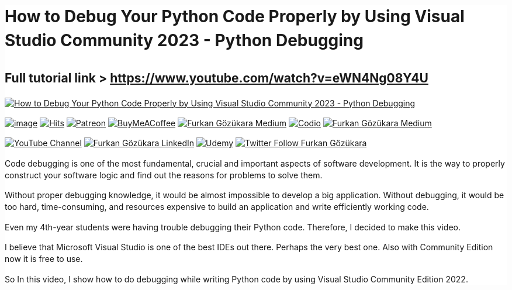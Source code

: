 # How to Debug Your Python Code Properly by Using Visual Studio Community 2023 - Python Debugging

## Full tutorial link > https://www.youtube.com/watch?v=eWN4Ng08Y4U

[![How to Debug Your Python Code Properly by Using Visual Studio Community 2023 - Python Debugging](https://img.youtube.com/vi/eWN4Ng08Y4U/sddefault.jpg)](https://www.youtube.com/watch?v=eWN4Ng08Y4U "How to Debug Your Python Code Properly by Using Visual Studio Community 2023 - Python Debugging")

[![image](https://img.shields.io/discord/772774097734074388?label=Discord&logo=discord)](https://discord.com/servers/software-engineering-courses-secourses-772774097734074388) [![Hits](https://hits.sh/github.com/FurkanGozukara/Stable-Diffusion/blob/main/Tutorials/How-to-Debug-Your-Python-Code-Properly-by-Using-Visual-Studio-Community-2023-Python-Debugging.md.svg?style=plastic&label=Hits%20Since%2025.08.27&labelColor=007ec6&logo=SECourses)](https://hits.sh/github.com/FurkanGozukara/Stable-Diffusion/blob/main/Tutorials/How-to-Debug-Your-Python-Code-Properly-by-Using-Visual-Studio-Community-2023-Python-Debugging.md)
[![Patreon](https://img.shields.io/badge/Patreon-Support%20Me-F2EB0E?style=for-the-badge&logo=patreon)](https://www.patreon.com/c/SECourses) [![BuyMeACoffee](https://img.shields.io/badge/Buy%20Me%20a%20Coffee-ffdd00?style=for-the-badge&logo=buy-me-a-coffee&logoColor=black)](https://www.buymeacoffee.com/DrFurkan) [![Furkan Gözükara Medium](https://img.shields.io/badge/Medium-Follow%20Me-800080?style=for-the-badge&logo=medium&logoColor=white)](https://medium.com/@furkangozukara) [![Codio](https://img.shields.io/static/v1?style=for-the-badge&message=Articles&color=4574E0&logo=Codio&logoColor=FFFFFF&label=CivitAI)](https://civitai.com/user/SECourses/articles) [![Furkan Gözükara Medium](https://img.shields.io/badge/DeviantArt-Follow%20Me-990000?style=for-the-badge&logo=deviantart&logoColor=white)](https://www.deviantart.com/monstermmorpg)

[![YouTube Channel](https://img.shields.io/badge/YouTube-SECourses-C50C0C?style=for-the-badge&logo=youtube)](https://www.youtube.com/SECourses)  [![Furkan Gözükara LinkedIn](https://img.shields.io/badge/LinkedIn-Follow%20Me-0077B5?style=for-the-badge&logo=linkedin&logoColor=white)](https://www.linkedin.com/in/furkangozukara/)   [![Udemy](https://img.shields.io/static/v1?style=for-the-badge&message=Stable%20Diffusion%20Course&color=A435F0&logo=Udemy&logoColor=FFFFFF&label=Udemy)](https://www.udemy.com/course/stable-diffusion-dreambooth-lora-zero-to-hero/?referralCode=E327407C9BDF0CEA8156) [![Twitter Follow Furkan Gözükara](https://img.shields.io/badge/Twitter-Follow%20Me-1DA1F2?style=for-the-badge&logo=twitter&logoColor=white)](https://twitter.com/GozukaraFurkan)


Code debugging is one of the most fundamental, crucial and important aspects of software development. It is the way to properly construct your software logic and find out the reasons for problems to solve them.

Without proper debugging knowledge, it would be almost impossible to develop a big application. Without debugging, it would be too hard, time-consuming, and resources expensive to build an application and write efficiently working code.

Even my 4th-year students were having trouble debugging their Python code. Therefore, I decided to make this video.

I believe that Microsoft Visual Studio is one of the best IDEs out there. Perhaps the very best one. Also with Community Edition now it is free to use.

So In this video, I show how to do debugging while writing Python code by using Visual Studio Community Edition 2022.
